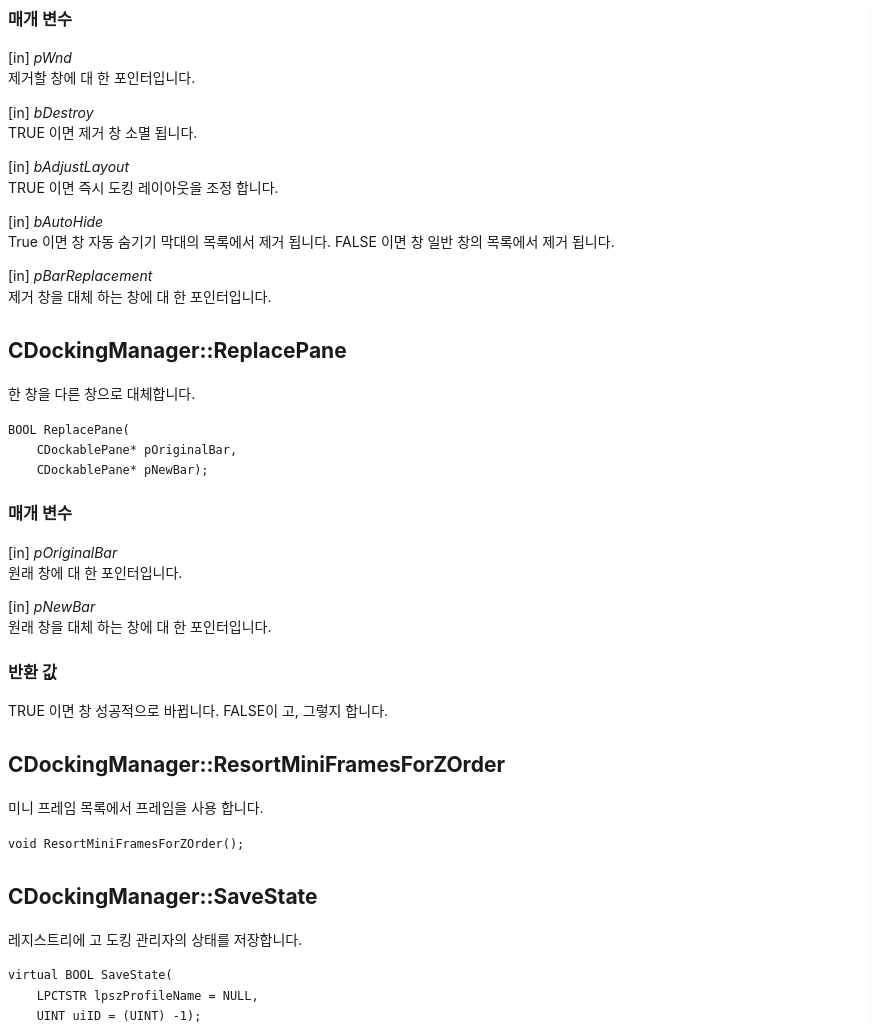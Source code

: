 ### <a name="parameters"></a>매개 변수  
 [in] *pWnd*  
 제거할 창에 대 한 포인터입니다.  
  
 [in] *bDestroy*  
 TRUE 이면 제거 창 소멸 됩니다.  
  
 [in] *bAdjustLayout*  
 TRUE 이면 즉시 도킹 레이아웃을 조정 합니다.  
  
 [in] *bAutoHide*  
 True 이면 창 자동 숨기기 막대의 목록에서 제거 됩니다. FALSE 이면 창 일반 창의 목록에서 제거 됩니다.  
  
 [in] *pBarReplacement*  
 제거 창을 대체 하는 창에 대 한 포인터입니다.  
  
##  <a name="replacepane"></a>  CDockingManager::ReplacePane  
 한 창을 다른 창으로 대체합니다.  
  
```  
BOOL ReplacePane(
    CDockablePane* pOriginalBar,  
    CDockablePane* pNewBar);
```  
  
### <a name="parameters"></a>매개 변수  
 [in] *pOriginalBar*  
 원래 창에 대 한 포인터입니다.  
  
 [in] *pNewBar*  
 원래 창을 대체 하는 창에 대 한 포인터입니다.  
  
### <a name="return-value"></a>반환 값  
 TRUE 이면 창 성공적으로 바뀝니다. FALSE이 고, 그렇지 합니다.  
  
##  <a name="resortminiframesforzorder"></a>  CDockingManager::ResortMiniFramesForZOrder  
 미니 프레임 목록에서 프레임을 사용 합니다.  
  
```  
void ResortMiniFramesForZOrder();
```  
  
##  <a name="savestate"></a>  CDockingManager::SaveState  
 레지스트리에 고 도킹 관리자의 상태를 저장합니다.  
  
```  
virtual BOOL SaveState(
    LPCTSTR lpszProfileName = NULL,  
    UINT uiID = (UINT) -1);
```  
  